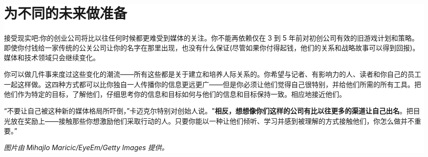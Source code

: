 # 为不同的未来做准备

接受现实吧:你的创业公司将比以往任何时候都更难受到媒体的关注。你不能再依赖仅在 3 到 5 年前对初创公司有效的旧游戏计划和策略。即使你付钱给一家传统的公关公司让你的名字在那里出现，也没有什么保证(尽管如果你付得起钱，他们的关系和战略故事可以得到回报)。媒体和技术领域只会继续变化。

你可以做几件事来度过这些变化的潮流——所有这些都是关于建立和培养人际关系的。你希望与记者、有影响力的人、读者和你自己的员工一起这样做。这四种方式都可以比你独自一人传播你的信息更远更广——但是你必须让他们觉得自己很特别，并给他们所需的所有工具。把他们作为特定的目标，了解他们，仔细思考你的信息和目标如何与他们的信息和目标保持一致。相应地接近他们。

“不要让自己被这种新的媒体格局所吓倒，”卡迈克尔特别对创始人说。"**相反，想想像你们这样的公司有比以往更多的渠道让自己出名**。把目光放在奖励上——接触那些你想激励他们采取行动的人。只要你能以一种让他们倾听、学习并感到被理解的方式接触他们，你怎么做并不重要。”

*图片由 Mihajlo Maricic/EyeEm/Getty Images 提供。*